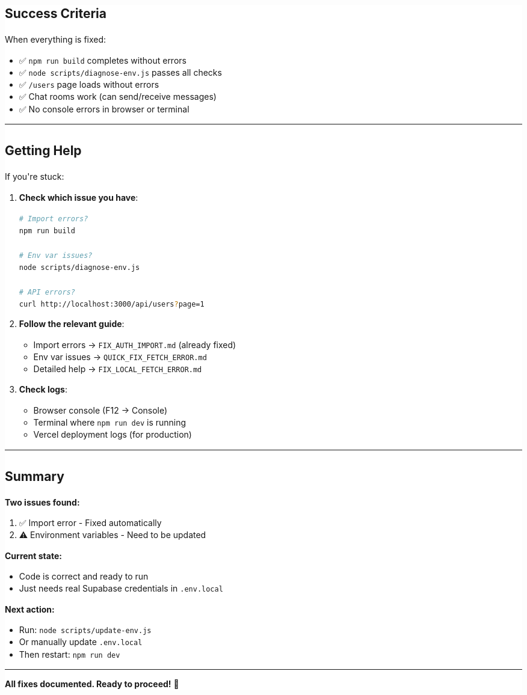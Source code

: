 
## Success Criteria

When everything is fixed:
- ✅ `npm run build` completes without errors
- ✅ `node scripts/diagnose-env.js` passes all checks
- ✅ `/users` page loads without errors
- ✅ Chat rooms work (can send/receive messages)
- ✅ No console errors in browser or terminal

---

## Getting Help

If you're stuck:

1. **Check which issue you have**:
   ```bash
   # Import errors?
   npm run build

   # Env var issues?
   node scripts/diagnose-env.js

   # API errors?
   curl http://localhost:3000/api/users?page=1
   ```

2. **Follow the relevant guide**:
   - Import errors → `FIX_AUTH_IMPORT.md` (already fixed)
   - Env var issues → `QUICK_FIX_FETCH_ERROR.md`
   - Detailed help → `FIX_LOCAL_FETCH_ERROR.md`

3. **Check logs**:
   - Browser console (F12 → Console)
   - Terminal where `npm run dev` is running
   - Vercel deployment logs (for production)

---

## Summary

**Two issues found:**
1. ✅ Import error - Fixed automatically
2. ⚠️ Environment variables - Need to be updated

**Current state:**
- Code is correct and ready to run
- Just needs real Supabase credentials in `.env.local`

**Next action:**
- Run: `node scripts/update-env.js`
- Or manually update `.env.local`
- Then restart: `npm run dev`

---

**All fixes documented. Ready to proceed!** 🚀
